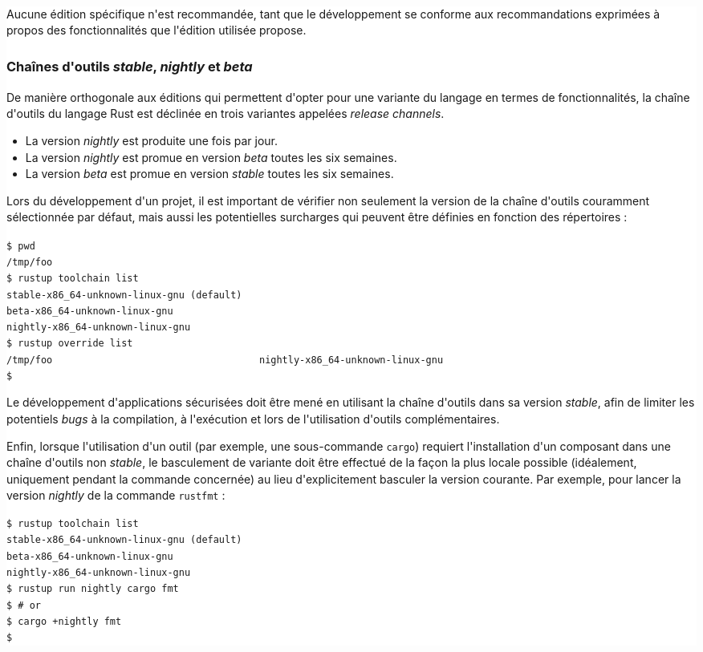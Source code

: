 <div class="note">

Aucune édition spécifique n'est recommandée, tant que le développement se
conforme aux recommandations exprimées à propos des fonctionnalités que
l'édition utilisée propose.

</div>

[edition guide]: https://doc.rust-lang.org/edition-guide/

### Chaînes d'outils *stable*, *nightly* et *beta*

De manière orthogonale aux éditions qui permettent d'opter pour une variante du
langage en termes de fonctionnalités, la chaîne d'outils du langage Rust est
déclinée en trois variantes appelées *release channels*.

- La version *nightly* est produite une fois par jour.
- La version *nightly* est promue en version *beta* toutes les six semaines.
- La version *beta* est promue en version *stable* toutes les six semaines.

Lors du développement d'un projet, il est important de vérifier non seulement
la version de la chaîne d'outils couramment sélectionnée par défaut, mais aussi
les potentielles surcharges qui peuvent être définies en fonction des
répertoires :

```shell
$ pwd
/tmp/foo
$ rustup toolchain list
stable-x86_64-unknown-linux-gnu (default)
beta-x86_64-unknown-linux-gnu
nightly-x86_64-unknown-linux-gnu
$ rustup override list
/tmp/foo                                    nightly-x86_64-unknown-linux-gnu
$
```



<div class="reco" id="DENV-STABLE" type="Règle" title="Utilisation de la chaîne d'outils *stable*">

Le développement d'applications sécurisées doit être mené en utilisant la
chaîne d'outils dans sa version *stable*, afin de limiter les potentiels
*bugs* à la compilation, à l'exécution et lors de l'utilisation d'outils
complémentaires.

</div>

Enfin, lorsque l'utilisation d'un outil (par exemple, une sous-commande `cargo`)
requiert l'installation d'un composant dans une chaîne d'outils non *stable*,
le basculement de variante doit être effectué de la façon la plus locale
possible (idéalement, uniquement pendant la commande concernée) au lieu
d'explicitement basculer la version courante. Par exemple, pour lancer la
version *nightly* de la commande `rustfmt` :

```shell
$ rustup toolchain list
stable-x86_64-unknown-linux-gnu (default)
beta-x86_64-unknown-linux-gnu
nightly-x86_64-unknown-linux-gnu
$ rustup run nightly cargo fmt
$ # or
$ cargo +nightly fmt
$
```


[rustup]: https://github.com/rust-lang/rustup.rs
[crates.io]: https://crates.io
[cargo]: https://doc.rust-lang.org/stable/cargo/
[rustfmt]: https://github.com/rust-lang/rustfmt
[rustfix]: https://github.com/rust-lang-nursery/rustfix
[clippy]: https://github.com/rust-lang/rust-clippy